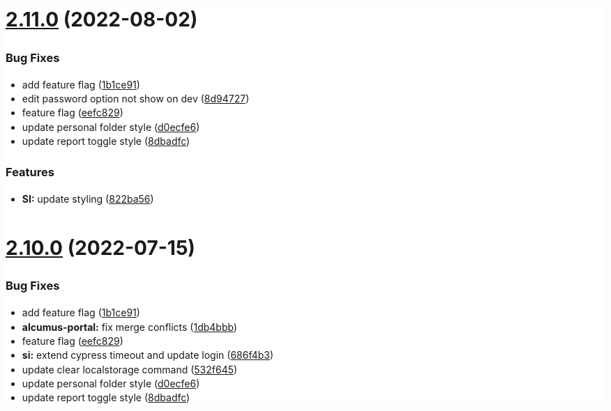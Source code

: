 



# [2.11.0](https://github.com/Alcumus/react-apps/compare/safety-intelligence@2.9.0...safety-intelligence@2.11.0) (2022-08-02)


### Bug Fixes

* add feature flag ([1b1ce91](https://github.com/Alcumus/react-apps/commit/1b1ce914d1f5cbcc778999d5d1e16d6f82bf7568))
* edit password option not show on dev ([8d94727](https://github.com/Alcumus/react-apps/commit/8d9472778e48aaffd2d51c6179cdbf3cf6385f64))
* feature flag ([eefc829](https://github.com/Alcumus/react-apps/commit/eefc829ceb08f5ba133c479b7bb497f7d93f0a74))
* update personal folder style ([d0ecfe6](https://github.com/Alcumus/react-apps/commit/d0ecfe66c6b7936d3bf64f495d5a03d3d76efeee))
* update report toggle style ([8dbadfc](https://github.com/Alcumus/react-apps/commit/8dbadfc184434af20ecd452dae8b58f21726fd8a))


### Features

* **SI:** update styling ([822ba56](https://github.com/Alcumus/react-apps/commit/822ba56aec60f2d7800065e7bae4ab70c766cf9c))





# [2.10.0](https://github.com/Alcumus/react-apps/compare/safety-intelligence@2.5.1...safety-intelligence@2.10.0) (2022-07-15)


### Bug Fixes

* add feature flag ([1b1ce91](https://github.com/Alcumus/react-apps/commit/1b1ce914d1f5cbcc778999d5d1e16d6f82bf7568))
* **alcumus-portal:** fix merge conflicts ([1db4bbb](https://github.com/Alcumus/react-apps/commit/1db4bbbcaa8509ab462b8f001d1fc143ccb5f761))
* feature flag ([eefc829](https://github.com/Alcumus/react-apps/commit/eefc829ceb08f5ba133c479b7bb497f7d93f0a74))
* **si:** extend cypress timeout and update login ([686f4b3](https://github.com/Alcumus/react-apps/commit/686f4b321671aa38a3a58b49199ed04247709641))
* update clear localstorage command ([532f645](https://github.com/Alcumus/react-apps/commit/532f645bab4082841ebc6a142ceb2b6847aaaa84))
* update personal folder style ([d0ecfe6](https://github.com/Alcumus/react-apps/commit/d0ecfe66c6b7936d3bf64f495d5a03d3d76efeee))
* update report toggle style ([8dbadfc](https://github.com/Alcumus/react-apps/commit/8dbadfc184434af20ecd452dae8b58f21726fd8a))
